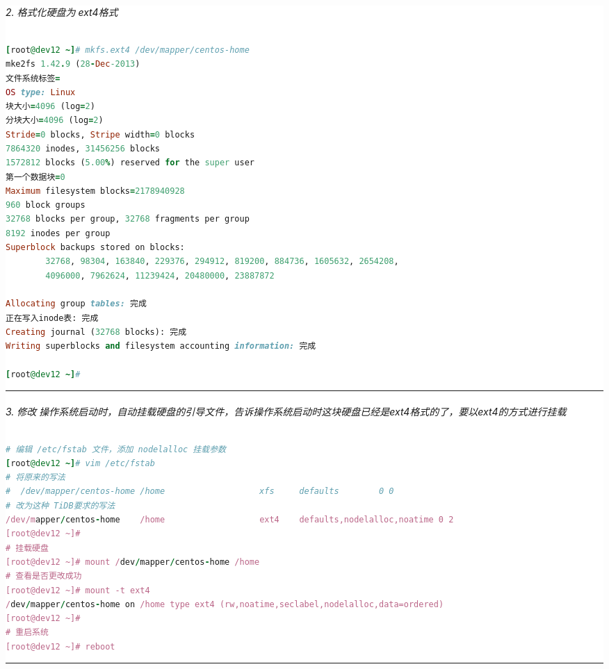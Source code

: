 ###### 2\. 格式化硬盘为 ext4格式

```ruby
[root@dev12 ~]# mkfs.ext4 /dev/mapper/centos-home
mke2fs 1.42.9 (28-Dec-2013)
文件系统标签=
OS type: Linux
块大小=4096 (log=2)
分块大小=4096 (log=2)
Stride=0 blocks, Stripe width=0 blocks
7864320 inodes, 31456256 blocks
1572812 blocks (5.00%) reserved for the super user
第一个数据块=0
Maximum filesystem blocks=2178940928
960 block groups
32768 blocks per group, 32768 fragments per group
8192 inodes per group
Superblock backups stored on blocks:
        32768, 98304, 163840, 229376, 294912, 819200, 884736, 1605632, 2654208,
        4096000, 7962624, 11239424, 20480000, 23887872

Allocating group tables: 完成
正在写入inode表: 完成
Creating journal (32768 blocks): 完成
Writing superblocks and filesystem accounting information: 完成

[root@dev12 ~]#
```

* * *

###### 3\. 修改 操作系统启动时，自动挂载硬盘的引导文件，告诉操作系统启动时这块硬盘已经是ext4格式的了，要以ext4的方式进行挂载

```ruby
# 编辑 /etc/fstab 文件，添加 nodelalloc 挂载参数
[root@dev12 ~]# vim /etc/fstab
# 将原来的写法
#  /dev/mapper/centos-home /home                   xfs     defaults        0 0
# 改为这种 TiDB要求的写法
/dev/mapper/centos-home    /home                   ext4    defaults,nodelalloc,noatime 0 2
[root@dev12 ~]#
# 挂载硬盘
[root@dev12 ~]# mount /dev/mapper/centos-home /home
# 查看是否更改成功
[root@dev12 ~]# mount -t ext4
/dev/mapper/centos-home on /home type ext4 (rw,noatime,seclabel,nodelalloc,data=ordered)
[root@dev12 ~]#
# 重启系统
[root@dev12 ~]# reboot
```

* * *
